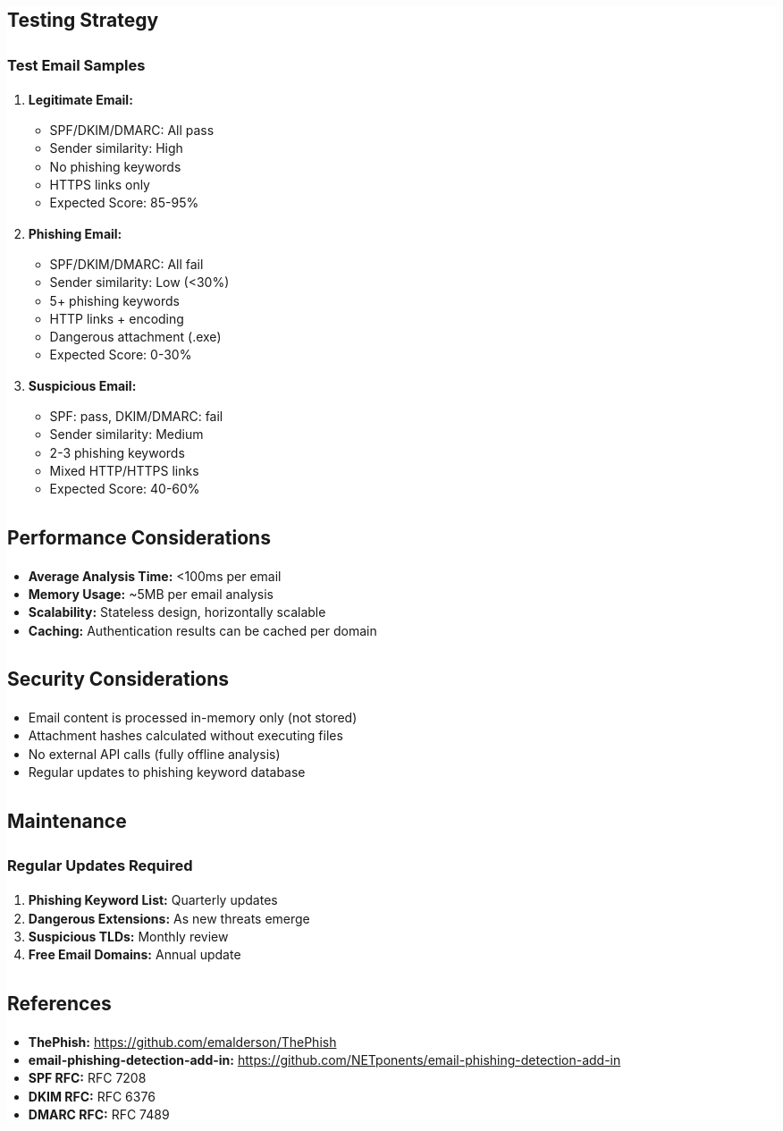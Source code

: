 ## Testing Strategy

### Test Email Samples
1. **Legitimate Email:**
   - SPF/DKIM/DMARC: All pass
   - Sender similarity: High
   - No phishing keywords
   - HTTPS links only
   - Expected Score: 85-95%

2. **Phishing Email:**
   - SPF/DKIM/DMARC: All fail
   - Sender similarity: Low (<30%)
   - 5+ phishing keywords
   - HTTP links + encoding
   - Dangerous attachment (.exe)
   - Expected Score: 0-30%

3. **Suspicious Email:**
   - SPF: pass, DKIM/DMARC: fail
   - Sender similarity: Medium
   - 2-3 phishing keywords
   - Mixed HTTP/HTTPS links
   - Expected Score: 40-60%

## Performance Considerations

- **Average Analysis Time:** <100ms per email
- **Memory Usage:** ~5MB per email analysis
- **Scalability:** Stateless design, horizontally scalable
- **Caching:** Authentication results can be cached per domain

## Security Considerations

- Email content is processed in-memory only (not stored)
- Attachment hashes calculated without executing files
- No external API calls (fully offline analysis)
- Regular updates to phishing keyword database

## Maintenance

### Regular Updates Required
1. **Phishing Keyword List:** Quarterly updates
2. **Dangerous Extensions:** As new threats emerge
3. **Suspicious TLDs:** Monthly review
4. **Free Email Domains:** Annual update

## References

- **ThePhish:** https://github.com/emalderson/ThePhish
- **email-phishing-detection-add-in:** https://github.com/NETponents/email-phishing-detection-add-in
- **SPF RFC:** RFC 7208
- **DKIM RFC:** RFC 6376
- **DMARC RFC:** RFC 7489
